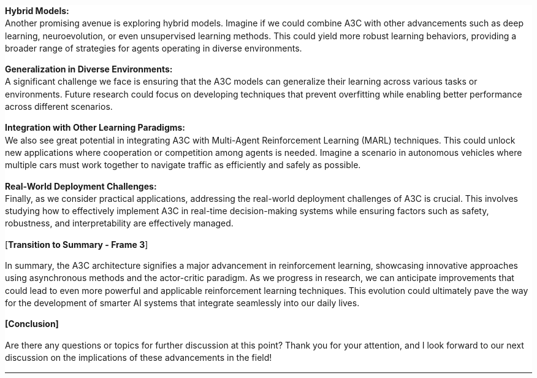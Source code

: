 **Hybrid Models:**  
Another promising avenue is exploring hybrid models. Imagine if we could combine A3C with other advancements such as deep learning, neuroevolution, or even unsupervised learning methods. This could yield more robust learning behaviors, providing a broader range of strategies for agents operating in diverse environments.

**Generalization in Diverse Environments:**  
A significant challenge we face is ensuring that the A3C models can generalize their learning across various tasks or environments. Future research could focus on developing techniques that prevent overfitting while enabling better performance across different scenarios.

**Integration with Other Learning Paradigms:**  
We also see great potential in integrating A3C with Multi-Agent Reinforcement Learning (MARL) techniques. This could unlock new applications where cooperation or competition among agents is needed. Imagine a scenario in autonomous vehicles where multiple cars must work together to navigate traffic as efficiently and safely as possible.

**Real-World Deployment Challenges:**  
Finally, as we consider practical applications, addressing the real-world deployment challenges of A3C is crucial. This involves studying how to effectively implement A3C in real-time decision-making systems while ensuring factors such as safety, robustness, and interpretability are effectively managed.

[**Transition to Summary - Frame 3**]

In summary, the A3C architecture signifies a major advancement in reinforcement learning, showcasing innovative approaches using asynchronous methods and the actor-critic paradigm. As we progress in research, we can anticipate improvements that could lead to even more powerful and applicable reinforcement learning techniques. This evolution could ultimately pave the way for the development of smarter AI systems that integrate seamlessly into our daily lives.

**[Conclusion]** 

Are there any questions or topics for further discussion at this point? Thank you for your attention, and I look forward to our next discussion on the implications of these advancements in the field!

---

